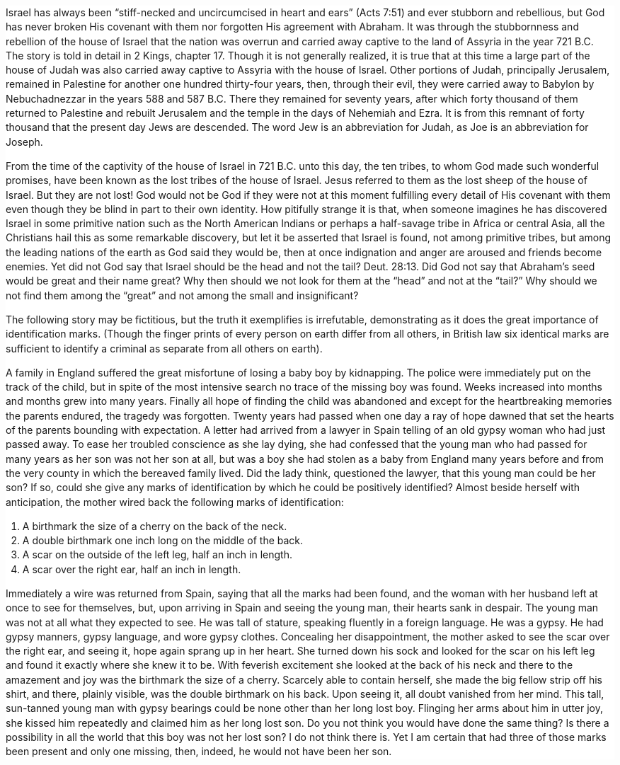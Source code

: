 Israel has always been “stiff-necked and uncircumcised in heart and ears” (Acts 7:51) and ever stubborn and rebellious, but God has never broken His covenant with them nor forgotten His agreement with Abraham. It was through the stubbornness and rebellion of the house of Israel that the nation was overrun and carried away captive to the land of Assyria in the year 721 B.C. The story is told in detail in 2 Kings, chapter 17. Though it is not generally realized, it is true that at this time a large part of the house of Judah was also carried away captive to Assyria with the house of Israel. Other portions of Judah, principally Jerusalem, remained in Palestine for another one hundred thirty-four years, then, through their evil, they were carried away to Babylon by Nebuchadnezzar in the years 588 and 587 B.C. There they remained for seventy years, after which forty thousand of them returned to Palestine and rebuilt Jerusalem and the temple in the days of Nehemiah and Ezra. It is from this remnant of forty thousand that the present day Jews are descended. The word Jew is an abbreviation for Judah, as Joe is an abbreviation for Joseph.

From the time of the captivity of the house of Israel in 721 B.C. unto this day, the ten tribes, to whom God made such wonderful promises, have been known as the lost tribes of the house of Israel. Jesus referred to them as the lost sheep of the house of Israel. But they are not lost! God would not be God if they were not at this moment fulfilling every detail of His covenant with them even though they be blind in part to their own identity. How pitifully strange it is that, when someone imagines he has discovered Israel in some primitive nation such as the North American Indians or perhaps a half-savage tribe in Africa or central Asia, all the Christians hail this as some remarkable discovery, but let it be asserted that Israel is found, not among primitive tribes, but among the leading nations of the earth as God said they would be, then at once indignation and anger are aroused and friends become enemies. Yet did not God say that Israel should be the head and not the tail? Deut. 28:13. Did God not say that Abraham’s seed would be great and their name great? Why then should we not look for them at the “head” and not at the “tail?” Why should we not find them among the “great” and not among the small and insignificant?

The following story may be fictitious, but the truth it exemplifies is irrefutable, demonstrating as it does the great importance of identification marks. (Though the finger prints of every person on earth differ from all others, in British law six identical marks are sufficient to identify a criminal as separate from all others on earth).

A family in England suffered the great misfortune of losing a baby boy by kidnapping. The police were immediately put on the track of the child, but in spite of the most intensive search no trace of the missing boy was found. Weeks increased into months and months grew into many years. Finally all hope of finding the child was abandoned and except for the heartbreaking memories the parents endured, the tragedy was forgotten. Twenty years had passed when one day a ray of hope dawned that set the hearts of the parents bounding with expectation. A letter had arrived from a lawyer in Spain telling of an old gypsy woman who had just passed away. To ease her troubled conscience as she lay dying, she had confessed that the young man who had passed for many years as her son was not her son at all, but was a boy she had stolen as a baby from England many years before and from the very county in which the bereaved family lived. Did the lady think, questioned the lawyer, that this young man could be her son? If so, could she give any marks of identification by which he could be positively identified? Almost beside herself with anticipation, the mother wired back the following marks of identification:

1. A birthmark the size of a cherry on the back of the neck.
2.  A double birthmark one inch long on the middle of the back.
3. A scar on the outside of the left leg, half an inch in length.
4. A scar over the right ear, half an inch in length.

Immediately a wire was returned from Spain, saying that all the marks had been found, and the woman with her husband left at once to see for themselves, but, upon arriving in Spain and seeing the young man, their hearts sank in despair. The young man was not at all what they expected to see. He was tall of stature, speaking fluently in a foreign language. He was a gypsy. He had gypsy manners, gypsy language, and wore gypsy clothes. Concealing her disappointment, the mother asked to see the scar over the right ear, and seeing it, hope again sprang up in her heart. She turned down his sock and looked for the scar on his left leg and found it exactly where she knew it to be. With feverish excitement she looked at the back of his neck and there to the amazement and joy was the birthmark the size of a cherry. Scarcely able to contain herself, she made the big fellow strip off his shirt, and there, plainly visible, was the double birthmark on his back. Upon seeing it, all doubt vanished from her mind. This tall, sun-tanned young man with gypsy bearings could be none other than her long lost boy. Flinging her arms about him in utter joy, she kissed him repeatedly and claimed him as her long lost son. Do you not think you would have done the same thing? Is there a possibility in all the world that this boy was not her lost son? I do not think there is. Yet I am certain that had three of those marks been present and only one missing, then, indeed, he would not have been her son.